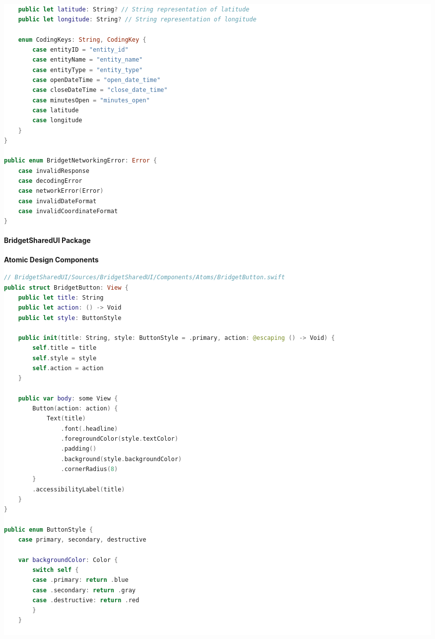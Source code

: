 ```swift
    public let latitude: String? // String representation of latitude
    public let longitude: String? // String representation of longitude
    
    enum CodingKeys: String, CodingKey {
        case entityID = "entity_id"
        case entityName = "entity_name"
        case entityType = "entity_type"
        case openDateTime = "open_date_time"
        case closeDateTime = "close_date_time"
        case minutesOpen = "minutes_open"
        case latitude
        case longitude
    }
}

public enum BridgetNetworkingError: Error {
    case invalidResponse
    case decodingError
    case networkError(Error)
    case invalidDateFormat
    case invalidCoordinateFormat
}
```

#### **BridgetSharedUI Package**

**Atomic Design Components**
```swift
// BridgetSharedUI/Sources/BridgetSharedUI/Components/Atoms/BridgetButton.swift
public struct BridgetButton: View {
    public let title: String
    public let action: () -> Void
    public let style: ButtonStyle
    
    public init(title: String, style: ButtonStyle = .primary, action: @escaping () -> Void) {
        self.title = title
        self.style = style
        self.action = action
    }
    
    public var body: some View {
        Button(action: action) {
            Text(title)
                .font(.headline)
                .foregroundColor(style.textColor)
                .padding()
                .background(style.backgroundColor)
                .cornerRadius(8)
        }
        .accessibilityLabel(title)
    }
}

public enum ButtonStyle {
    case primary, secondary, destructive
    
    var backgroundColor: Color {
        switch self {
        case .primary: return .blue
        case .secondary: return .gray
        case .destructive: return .red
        }
    }
    
```